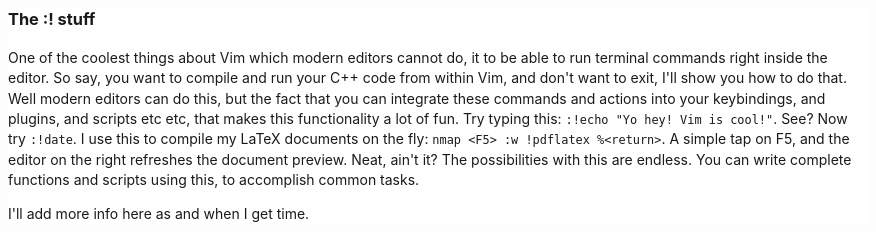 
### The :! stuff

One of the coolest things about Vim which modern editors cannot do, it to be able to run terminal commands right inside the editor. So say, you want to compile and run your C++ code from within Vim, and don't want to exit, I'll show you how to do that. Well modern editors can do this, but the fact that you can integrate these commands and actions into your keybindings, and plugins, and scripts etc etc, that makes this functionality a lot of fun.
Try typing this: `:!echo "Yo hey! Vim is cool!"`. See? Now try `:!date`.
I use this to compile my LaTeX documents on the fly: `nmap <F5> :w !pdflatex %<return>`. A simple tap on F5, and the editor on the right refreshes the document preview. Neat, ain't it?
The possibilities with this are endless. You can write complete functions and scripts using this, to accomplish common tasks.

I'll add more info here as and when I get time.
